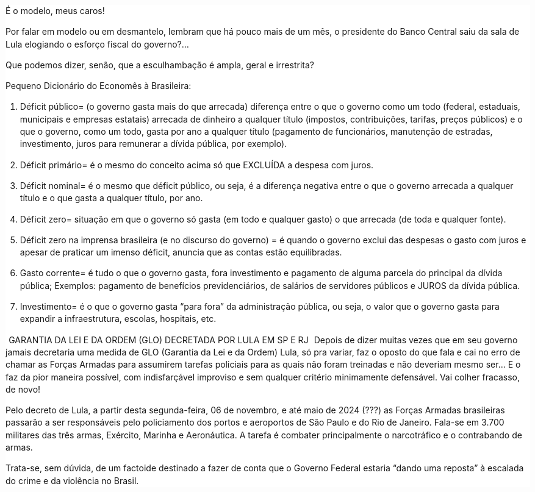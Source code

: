  

É o modelo, meus caros!

 

Por falar em modelo ou em desmantelo, lembram que há pouco mais de um mês, o presidente do Banco Central saiu da sala de Lula elogiando o esforço fiscal do governo?…

 

Que podemos dizer, senão, que a esculhambação é ampla, geral e irrestrita?

Pequeno Dicionário do Economês à Brasileira:


1. Déficit público= (o governo gasta mais do que arrecada) diferença entre o que o governo como um todo (federal, estaduais, municipais e empresas estatais) arrecada de dinheiro a qualquer título (impostos, contribuições, tarifas, preços públicos) e o que o governo, como um todo, gasta por ano a qualquer título (pagamento de funcionários, manutenção de estradas, investimento, juros para remunerar a dívida pública, por exemplo).


2. Déficit primário= é o mesmo do conceito acima só que EXCLUÍDA a despesa com juros.


3. Déficit nominal= é o mesmo que déficit público, ou seja, é a diferença negativa entre o que o governo arrecada a qualquer título e o que gasta a qualquer título, por ano.


4. Déficit zero= situação em que o governo só gasta (em todo e qualquer gasto) o que arrecada (de toda e qualquer fonte).


5. Déficit zero na imprensa brasileira (e no discurso do governo) = é quando o governo exclui das despesas o gasto com juros e apesar de praticar um imenso déficit, anuncia que as contas estão equilibradas.


6. Gasto corrente= é tudo o que o governo gasta, fora investimento e pagamento de alguma parcela do principal da dívida pública; Exemplos: pagamento de benefícios previdenciários, de salários de servidores públicos e JUROS da dívida pública.


7. Investimento= é o que o governo gasta “para fora” da administração pública, ou seja, o valor que o governo gasta para expandir a infraestrutura, escolas, hospitais, etc.

 
GARANTIA DA LEI E DA ORDEM (GLO) DECRETADA POR LULA EM SP E RJ
 
Depois de dizer muitas vezes que em seu governo jamais decretaria uma medida de GLO (Garantia da Lei e da Ordem) Lula, só pra variar, faz o oposto do que fala e cai no erro de chamar as Forças Armadas para assumirem tarefas policiais para as quais não foram treinadas e não deveriam mesmo ser... E o faz da pior maneira possível, com indisfarçável improviso e sem qualquer critério minimamente defensável. Vai colher fracasso, de novo!


Pelo decreto de Lula, a partir desta segunda-feira, 06 de novembro, e até maio de 2024 (???) as Forças Armadas brasileiras passarão a ser responsáveis pelo policiamento dos portos e aeroportos de São Paulo e do Rio de Janeiro. Fala-se em 3.700 militares das três armas, Exército, Marinha e Aeronáutica. A tarefa é combater principalmente o narcotráfico e o contrabando de armas.

Trata-se, sem dúvida, de um factoide destinado a fazer de conta que o Governo Federal estaria “dando uma reposta” à escalada do crime e da violência no Brasil. 
